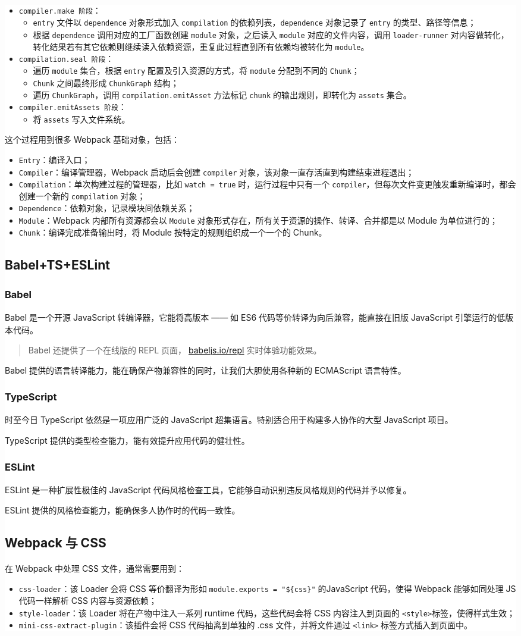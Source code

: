 - `compiler.make 阶段`：
  - `entry` 文件以 `dependence` 对象形式加入 `compilation` 的依赖列表，`dependence` 对象记录了 `entry` 的类型、路径等信息；
  - 根据 `dependence` 调用对应的工厂函数创建 `module` 对象，之后读入 `module` 对应的文件内容，调用 `loader-runner` 对内容做转化，转化结果若有其它依赖则继续读入依赖资源，重复此过程直到所有依赖均被转化为 `module`。
- `compilation.seal 阶段`：
  - 遍历 `module` 集合，根据 `entry` 配置及引入资源的方式，将 `module` 分配到不同的 `Chunk`；
  - `Chunk` 之间最终形成 `ChunkGraph` 结构；
  - 遍历 `ChunkGraph`，调用 `compilation.emitAsset` 方法标记 `chunk` 的输出规则，即转化为 `assets` 集合。
- `compiler.emitAssets 阶段`：
  - 将 `assets` 写入文件系统。

这个过程用到很多 Webpack 基础对象，包括：

- `Entry`：编译入口；
- `Compiler`：编译管理器，Webpack 启动后会创建 `compiler` 对象，该对象一直存活直到构建结束进程退出；
- `Compilation`：单次构建过程的管理器，比如 `watch = true` 时，运行过程中只有一个 `compiler`，但每次文件变更触发重新编译时，都会创建一个新的 `compilation` 对象；
- `Dependence`：依赖对象，记录模块间依赖关系；
- `Module`：Webpack 内部所有资源都会以 `Module` 对象形式存在，所有关于资源的操作、转译、合并都是以 Module 为单位进行的；
- `Chunk`：编译完成准备输出时，将 Module 按特定的规则组织成一个一个的 Chunk。

## Babel+TS+ESLint

### Babel

Babel 是一个开源 JavaScript 转编译器，它能将高版本 —— 如 ES6 代码等价转译为向后兼容，能直接在旧版 JavaScript 引擎运行的低版本代码。

>Babel 还提供了一个在线版的 REPL 页面， [babeljs.io/repl](https://babeljs.io/repl) 实时体验功能效果。

Babel 提供的语言转译能力，能在确保产物兼容性的同时，让我们大胆使用各种新的 ECMAScript 语言特性。

### TypeScript

时至今日 TypeScript 依然是一项应用广泛的 JavaScript 超集语言。特别适合用于构建多人协作的大型 JavaScript 项目。

TypeScript 提供的类型检查能力，能有效提升应用代码的健壮性。

### ESLint

ESLint 是一种扩展性极佳的 JavaScript 代码风格检查工具，它能够自动识别违反风格规则的代码并予以修复。

ESLint 提供的风格检查能力，能确保多人协作时的代码一致性。

## Webpack 与 CSS

在 Webpack 中处理 CSS 文件，通常需要用到：

- `css-loader`：该 Loader 会将 CSS 等价翻译为形如 `module.exports = "${css}"` 的JavaScript 代码，使得 Webpack 能够如同处理 JS 代码一样解析 CSS 内容与资源依赖；
- `style-loader`：该 Loader 将在产物中注入一系列 runtime 代码，这些代码会将 CSS 内容注入到页面的 `<style>`标签，使得样式生效；
- `mini-css-extract-plugin`：该插件会将 CSS 代码抽离到单独的 .css 文件，并将文件通过 `<link>` 标签方式插入到页面中。
